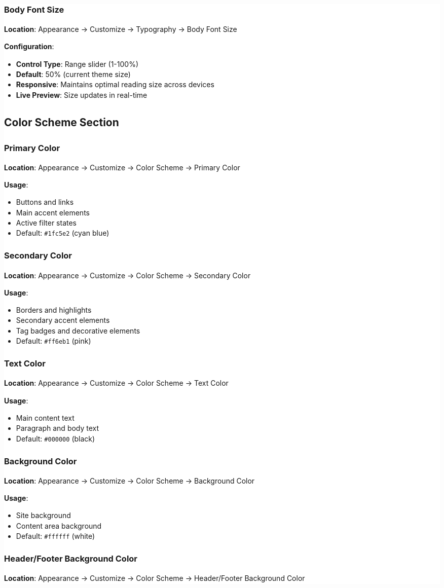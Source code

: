 ### Body Font Size

**Location**: Appearance → Customize → Typography → Body Font Size

**Configuration**:
- **Control Type**: Range slider (1-100%)
- **Default**: 50% (current theme size) 
- **Responsive**: Maintains optimal reading size across devices
- **Live Preview**: Size updates in real-time

## Color Scheme Section

### Primary Color

**Location**: Appearance → Customize → Color Scheme → Primary Color

**Usage**:
- Buttons and links
- Main accent elements
- Active filter states
- Default: `#1fc5e2` (cyan blue)

### Secondary Color

**Location**: Appearance → Customize → Color Scheme → Secondary Color

**Usage**:
- Borders and highlights
- Secondary accent elements
- Tag badges and decorative elements
- Default: `#ff6eb1` (pink)

### Text Color

**Location**: Appearance → Customize → Color Scheme → Text Color

**Usage**:
- Main content text
- Paragraph and body text
- Default: `#000000` (black)

### Background Color

**Location**: Appearance → Customize → Color Scheme → Background Color

**Usage**:
- Site background
- Content area background
- Default: `#ffffff` (white)

### Header/Footer Background Color

**Location**: Appearance → Customize → Color Scheme → Header/Footer Background Color
